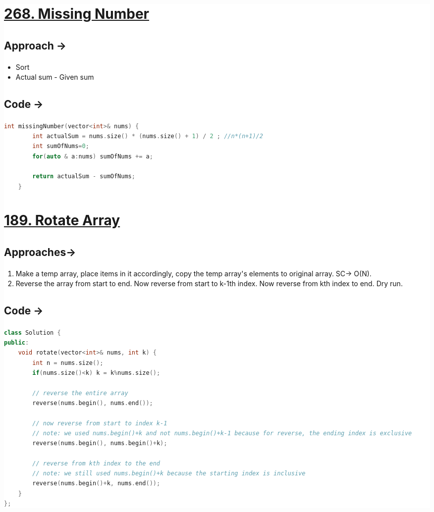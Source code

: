 # [268. Missing Number](https://leetcode.com/problems/missing-number/description/)

## Approach ->
- Sort
- Actual sum - Given sum

## Code ->
```cpp
int missingNumber(vector<int>& nums) {
        int actualSum = nums.size() * (nums.size() + 1) / 2 ; //n*(n+1)/2
        int sumOfNums=0;
        for(auto & a:nums) sumOfNums += a;

        return actualSum - sumOfNums;
    }
```
# [189. Rotate Array](https://leetcode.com/problems/rotate-array/description/)

## Approaches->
1. Make a temp array, place items in it accordingly, copy the temp array's elements to original array. SC-> O(N).
2. Reverse the array from start to end. Now reverse from start to k-1th index. Now reverse from kth index to end. Dry run.

## Code ->
```cpp
class Solution {
public:
    void rotate(vector<int>& nums, int k) {
        int n = nums.size();
        if(nums.size()<k) k = k%nums.size();

        // reverse the entire array
        reverse(nums.begin(), nums.end()); 

        // now reverse from start to index k-1
        // note: we used nums.begin()+k and not nums.begin()+k-1 because for reverse, the ending index is exclusive
        reverse(nums.begin(), nums.begin()+k);
        
        // reverse from kth index to the end
        // note: we still used nums.begin()+k because the starting index is inclusive
        reverse(nums.begin()+k, nums.end());
    }
};
```
